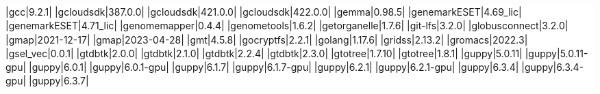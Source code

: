 |gcc|9.2.1|
|gcloudsdk|387.0.0|
|gcloudsdk|421.0.0|
|gcloudsdk|422.0.0|
|gemma|0.98.5|
|genemarkESET|4.69_lic|
|genemarkESET|4.71_lic|
|genomemapper|0.4.4|
|genometools|1.6.2|
|getorganelle|1.7.6|
|git-lfs|3.2.0|
|globusconnect|3.2.0|
|gmap|2021-12-17|
|gmap|2023-04-28|
|gmt|4.5.8|
|gocryptfs|2.2.1|
|golang|1.17.6|
|gridss|2.13.2|
|gromacs|2022.3|
|gsel_vec|0.0.1|
|gtdbtk|2.0.0|
|gtdbtk|2.1.0|
|gtdbtk|2.2.4|
|gtdbtk|2.3.0|
|gtotree|1.7.10|
|gtotree|1.8.1|
|guppy|5.0.11|
|guppy|5.0.11-gpu|
|guppy|6.0.1|
|guppy|6.0.1-gpu|
|guppy|6.1.7|
|guppy|6.1.7-gpu|
|guppy|6.2.1|
|guppy|6.2.1-gpu|
|guppy|6.3.4|
|guppy|6.3.4-gpu|
|guppy|6.3.7|